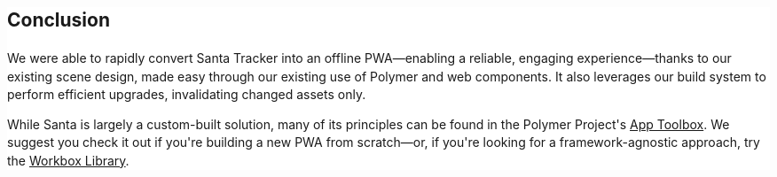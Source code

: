 ## Conclusion

We were able to rapidly convert Santa Tracker into an offline PWA—enabling a reliable, engaging
experience—thanks to our existing scene design, made easy through our existing use of Polymer and
web components.
It also leverages our build system to perform efficient upgrades, invalidating changed assets only.

While Santa is largely a custom-built solution, many of its principles can be found in the Polymer
Project's [App Toolbox](https://www.polymer-project.org/1.0/toolbox/).
We suggest you check it out if you're building a new PWA from scratch—or, if you're looking for a
framework-agnostic approach, try the
[Workbox Library](https://github.com/GoogleChrome/workbox).
